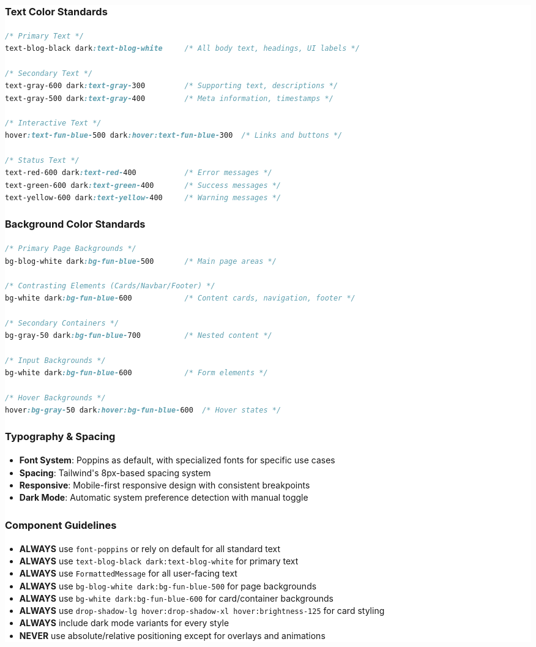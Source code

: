 ### Text Color Standards

```css
/* Primary Text */
text-blog-black dark:text-blog-white     /* All body text, headings, UI labels */

/* Secondary Text */
text-gray-600 dark:text-gray-300         /* Supporting text, descriptions */
text-gray-500 dark:text-gray-400         /* Meta information, timestamps */

/* Interactive Text */
hover:text-fun-blue-500 dark:hover:text-fun-blue-300  /* Links and buttons */

/* Status Text */
text-red-600 dark:text-red-400           /* Error messages */
text-green-600 dark:text-green-400       /* Success messages */
text-yellow-600 dark:text-yellow-400     /* Warning messages */
```

### Background Color Standards

```css
/* Primary Page Backgrounds */
bg-blog-white dark:bg-fun-blue-500       /* Main page areas */

/* Contrasting Elements (Cards/Navbar/Footer) */
bg-white dark:bg-fun-blue-600            /* Content cards, navigation, footer */

/* Secondary Containers */
bg-gray-50 dark:bg-fun-blue-700          /* Nested content */

/* Input Backgrounds */
bg-white dark:bg-fun-blue-600            /* Form elements */

/* Hover Backgrounds */
hover:bg-gray-50 dark:hover:bg-fun-blue-600  /* Hover states */
```

### Typography & Spacing

- **Font System**: Poppins as default, with specialized fonts for specific use cases
- **Spacing**: Tailwind's 8px-based spacing system
- **Responsive**: Mobile-first responsive design with consistent breakpoints
- **Dark Mode**: Automatic system preference detection with manual toggle

### Component Guidelines

- **ALWAYS** use `font-poppins` or rely on default for all standard text
- **ALWAYS** use `text-blog-black dark:text-blog-white` for primary text
- **ALWAYS** use `FormattedMessage` for all user-facing text
- **ALWAYS** use `bg-blog-white dark:bg-fun-blue-500` for page backgrounds
- **ALWAYS** use `bg-white dark:bg-fun-blue-600` for card/container backgrounds
- **ALWAYS** use `drop-shadow-lg hover:drop-shadow-xl hover:brightness-125` for card styling
- **ALWAYS** include dark mode variants for every style
- **NEVER** use absolute/relative positioning except for overlays and animations
